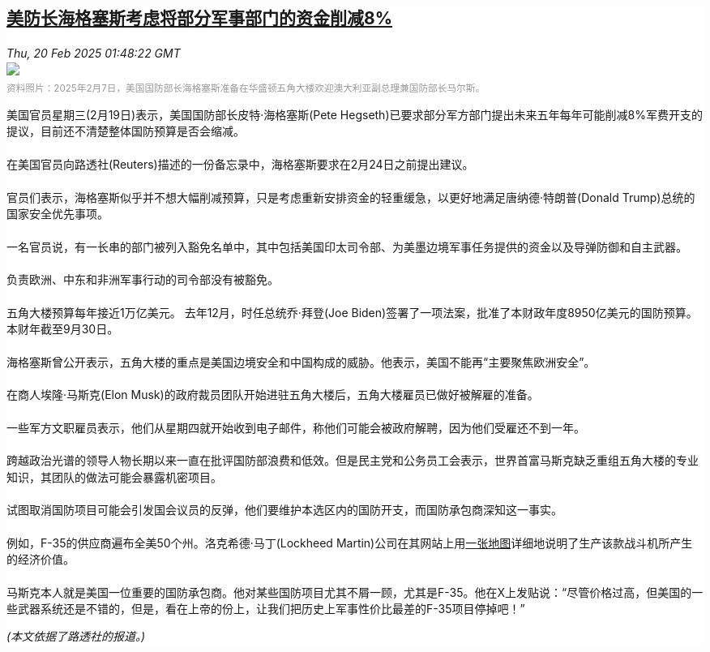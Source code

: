 
[美防长海格塞斯考虑将部分军事部门的资金削减8%](https://www.voachinese.com/a/pentagon-chief-eyes-funding-cuts-to-some-parts-of-military-20250219/7981457.html)
------

<div><i>Thu, 20 Feb 2025 01:48:22 GMT</i></div><img src="https://images.weserv.nl?url=gdb.voanews.com/4125ee28-a534-404d-e4ad-08dd4a81f35f_r1_s_w900.jpg" width="100%"><div><small style="color: #999;">资料照片：2025年2月7日，美国国防部长海格塞斯准备在华盛顿五角大楼欢迎澳大利亚副总理兼国防部长马尔斯。</small></div><p>美国官员星期三(2月19日)表示，美国国防部长皮特·海格塞斯(Pete Hegseth)已要求部分军方部门提出未来五年每年可能削减8%军费开支的提议，目前还不清楚整体国防预算是否会缩减。<br /><br />在美国官员向路透社(Reuters)描述的一份备忘录中，海格塞斯要求在2月24日之前提出建议。<br /><br />官员们表示，海格塞斯似乎并不想大幅削减预算，只是考虑重新安排资金的轻重缓急，以更好地满足唐纳德·特朗普(Donald Trump)总统的国家安全优先事项。<br /><br />一名官员说，有一长串的部门被列入豁免名单中，其中包括美国印太司令部、为美墨边境军事任务提供的资金以及导弹防御和自主武器。<br /><br />负责欧洲、中东和非洲军事行动的司令部没有被豁免。<br /><br />五角大楼预算每年接近1万亿美元。 去年12月，时任总统乔·拜登(Joe Biden)签署了一项法案，批准了本财政年度8950亿美元的国防预算。本财年截至9月30日。<br /><br />海格塞斯曾公开表示，五角大楼的重点是美国边境安全和中国构成的威胁。他表示，美国不能再“主要聚焦欧洲安全”。<br /><br />在商人埃隆·马斯克(Elon Musk)的政府裁员团队开始进驻五角大楼后，五角大楼雇员已做好被解雇的准备。<br /><br />一些军方文职雇员表示，他们从星期四就开始收到电子邮件，称他们可能会被政府解聘，因为他们受雇还不到一年。<br /><br />跨越政治光谱的领导人物长期以来一直在批评国防部浪费和低效。但是民主党和公务员工会表示，世界首富马斯克缺乏重组五角大楼的专业知识，其团队的做法可能会暴露机密项目。<br /><br />试图取消国防项目可能会引发国会议员的反弹，他们要维护本选区内的国防开支，而国防承包商深知这一事实。<br /><br />例如，F-35的供应商遍布全美50个州。洛克希德·马丁(Lockheed Martin)公司在其网站上用<a href="https://www.lockheedmartin.com/f35/about/economic-impact.html" target="_blank">一张地图</a>详细地说明了生产该款战斗机所产生的经济价值。<br /><br />马斯克本人就是美国一位重要的国防承包商。他对某些国防项目尤其不屑一顾，尤其是F-35。他在X上发贴说：“尽管价格过高，但美国的一些武器系统还是不错的，但是，看在上帝的份上，让我们把历史上军事性价比最差的F-35项目停掉吧！”</p><p><em>(本文依据了路透社的报道。)</em></p>

